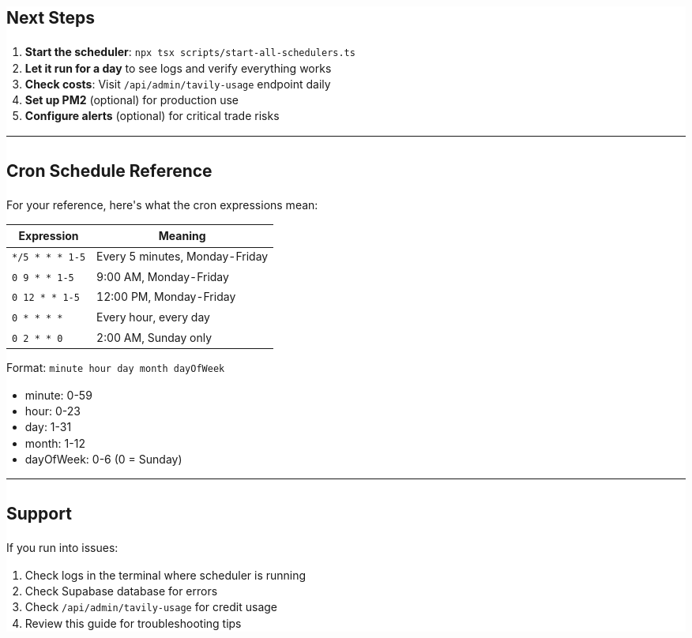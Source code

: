 
## Next Steps

1. **Start the scheduler**: `npx tsx scripts/start-all-schedulers.ts`
2. **Let it run for a day** to see logs and verify everything works
3. **Check costs**: Visit `/api/admin/tavily-usage` endpoint daily
4. **Set up PM2** (optional) for production use
5. **Configure alerts** (optional) for critical trade risks

---

## Cron Schedule Reference

For your reference, here's what the cron expressions mean:

| Expression | Meaning |
|------------|---------|
| `*/5 * * * 1-5` | Every 5 minutes, Monday-Friday |
| `0 9 * * 1-5` | 9:00 AM, Monday-Friday |
| `0 12 * * 1-5` | 12:00 PM, Monday-Friday |
| `0 * * * *` | Every hour, every day |
| `0 2 * * 0` | 2:00 AM, Sunday only |

Format: `minute hour day month dayOfWeek`
- minute: 0-59
- hour: 0-23
- day: 1-31
- month: 1-12
- dayOfWeek: 0-6 (0 = Sunday)

---

## Support

If you run into issues:
1. Check logs in the terminal where scheduler is running
2. Check Supabase database for errors
3. Check `/api/admin/tavily-usage` for credit usage
4. Review this guide for troubleshooting tips
